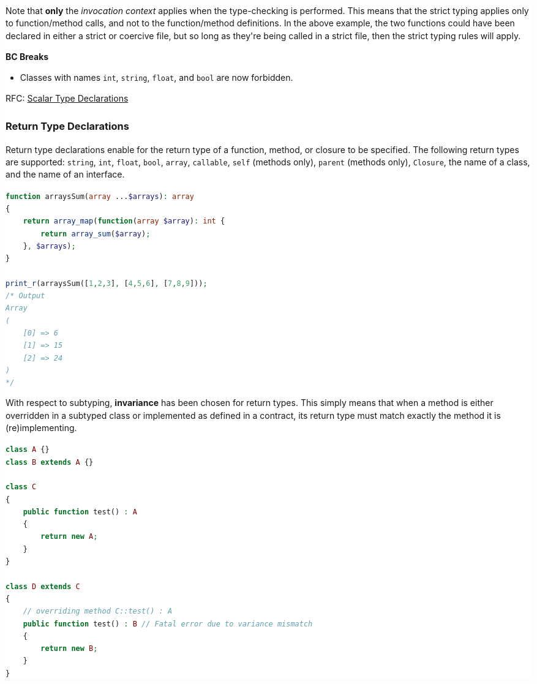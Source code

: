 Note that **only** the *invocation context* applies when the type-checking is
performed. This means that the strict typing applies only to function/method
calls, and not to the function/method definitions. In the above example, the
two functions could have been declared in either a strict or coercive file, but
so long as they're being called in a strict file, then the strict typing rules
will apply.

**BC Breaks**
 - Classes with names `int`, `string`, `float`, and `bool` are now forbidden.

RFC: [Scalar Type Declarations](https://wiki.php.net/rfc/scalar_type_hints_v5)

### Return Type Declarations
Return type declarations enable for the return type of a function, method, or
closure to be specified. The following return types are supported: `string`,
`int`, `float`, `bool`, `array`, `callable`, `self` (methods only), `parent`
(methods only), `Closure`, the name of a class, and the name of an interface.

```PHP
function arraysSum(array ...$arrays): array
{
    return array_map(function(array $array): int {
        return array_sum($array);
    }, $arrays);
}

print_r(arraysSum([1,2,3], [4,5,6], [7,8,9]));
/* Output
Array
(
    [0] => 6
    [1] => 15
    [2] => 24
)
*/
```

With respect to subtyping, **invariance** has been chosen for return types.
This simply means that when a method is either overridden in a subtyped class
or implemented as defined in a contract, its return type must match exactly the
method it is (re)implementing.

```PHP
class A {}
class B extends A {}

class C
{
    public function test() : A
    {
        return new A;
    }
}

class D extends C
{
    // overriding method C::test() : A
    public function test() : B // Fatal error due to variance mismatch
    {
        return new B;
    }
}
```
